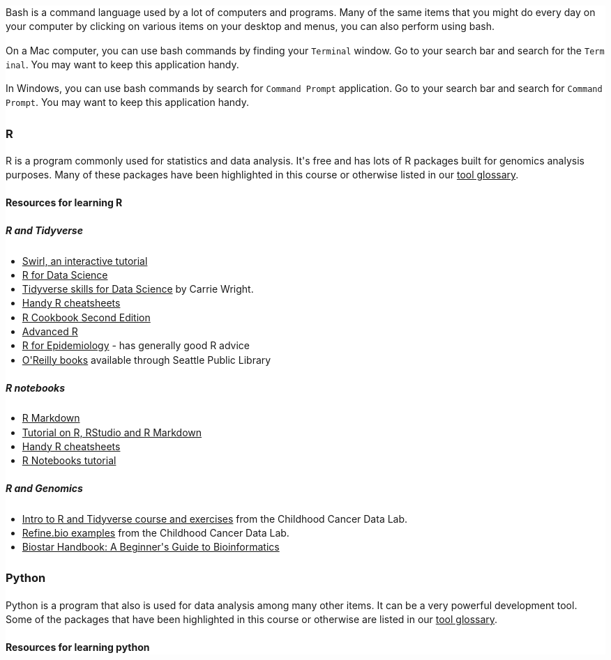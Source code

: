 Bash is a command language used by a lot of computers and programs. Many of the same items that you might do every day on your computer by clicking on various items on your desktop and menus, you can also perform using bash.

On a Mac computer, you can use bash commands by finding your `Terminal` window. Go to your search bar and search for the `Terminal`. You may want to keep this application handy.

In Windows, you can use bash commands by search for `Command Prompt` application. Go to your search bar and search for `Command Prompt`. You may want to keep this application handy.

### R

R is a program commonly used for statistics and data analysis. It's free and has lots of R packages built for genomics analysis purposes. Many of these packages have been highlighted in this course or otherwise listed in our [tool glossary](http://hutchdatascience.org/Choosing_Genomics_Tools/genomic-tool-glossary.html).

#### Resources for learning R


##### R and Tidyverse

+ [Swirl, an interactive tutorial](https://swirlstats.com/)  
+ [R for Data Science](https://r4ds.had.co.nz/)  
+ [Tidyverse skills for Data Science](http://jhudatascience.org/tidyversecourse/) by Carrie Wright.
+ [Handy R cheatsheets](https://www.rstudio.com/resources/cheatsheets/)  
+ [R Cookbook Second Edition](https://rc2e.com/)
+ [Advanced R](https://adv-r.hadley.nz/)
+ [R for Epidemiology](https://www.r4epi.com/) - has generally good R advice
+ [O'Reilly books](https://www.spl.org/books-and-media/books-and-ebooks/safari-books-online) available through Seattle Public Library

##### R notebooks

+ [R Markdown](http://rmarkdown.rstudio.com)  
+ [Tutorial on R, RStudio and R Markdown](https://ismayc.github.io/rbasics-book/)
+ [Handy R cheatsheets](https://www.rstudio.com/resources/cheatsheets/)  
+ [R Notebooks tutorial](https://bookdown.org/yihui/rmarkdown/)  

##### R and Genomics

+ [Intro to R and Tidyverse course and exercises](https://github.com/AlexsLemonade/training-modules/tree/master/intro-to-R-tidyverse) from the Childhood Cancer Data Lab.
+ [Refine.bio examples](https://alexslemonade.github.io/refinebio-examples/index.html) from the Childhood Cancer Data Lab.
+ [Biostar Handbook: A Beginner's Guide to Bioinformatics](https://www.biostarhandbook.com)


### Python

Python is a program that also is used for data analysis among many other items. It can be a very powerful development tool. Some of the packages that have been highlighted in this course or otherwise are listed in our [tool glossary](http://hutchdatascience.org/Choosing_Genomics_Tools/genomic-tool-glossary.html).

#### Resources for learning python
